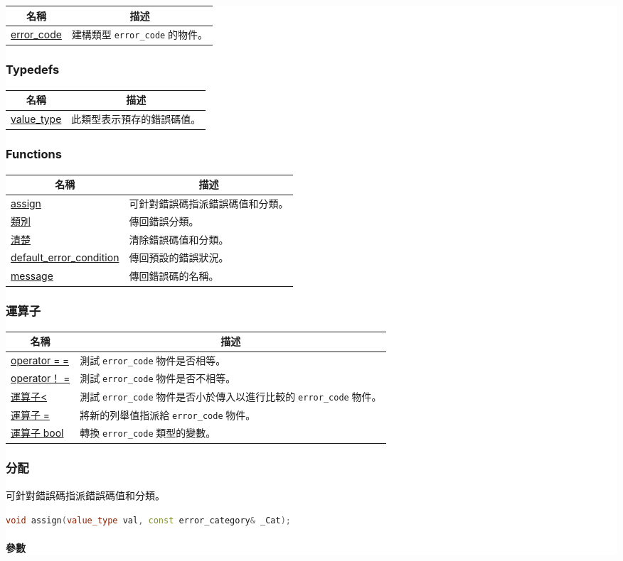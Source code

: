 |名稱|描述|
|-|-|
|[error_code](#error_code)|建構類型 `error_code` 的物件。|

### <a name="typedefs"></a>Typedefs

|名稱|描述|
|-|-|
|[value_type](#value_type)|此類型表示預存的錯誤碼值。|

### <a name="functions"></a>Functions

|名稱|描述|
|-|-|
|[assign](#assign)|可針對錯誤碼指派錯誤碼值和分類。|
|[類別](#category)|傳回錯誤分類。|
|[清楚](#clear)|清除錯誤碼值和分類。|
|[default_error_condition](#default_error_condition)|傳回預設的錯誤狀況。|
|[message](#message)|傳回錯誤碼的名稱。|

### <a name="operators"></a>運算子

|名稱|描述|
|-|-|
|[operator = =](#op_eq_eq)|測試 `error_code` 物件是否相等。|
|[operator！ =](#op_neq)|測試 `error_code` 物件是否不相等。|
|[運算子<](#op_lt)|測試 `error_code` 物件是否小於傳入以進行比較的 `error_code` 物件。|
|[運算子 =](#op_eq)|將新的列舉值指派給 `error_code` 物件。|
|[運算子 bool](#op_bool)|轉換 `error_code` 類型的變數。|

### <a name="assign"></a><a name="assign"></a> 分配

可針對錯誤碼指派錯誤碼值和分類。

```cpp
void assign(value_type val, const error_category& _Cat);
```

#### <a name="parameters"></a>參數
